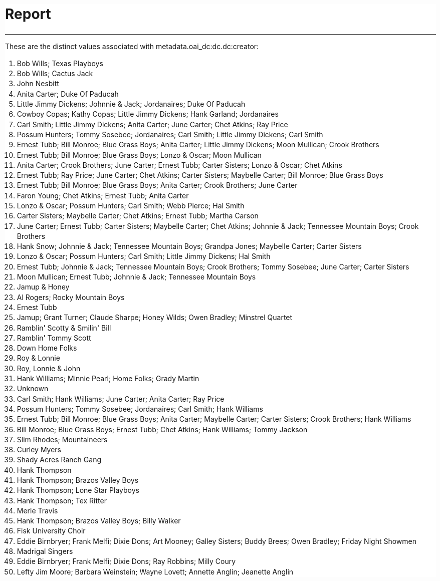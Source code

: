 # Report
---
These are the distinct values associated with metadata.oai_dc:dc.dc:creator:

1. Bob Wills; Texas Playboys
2. Bob Wills; Cactus Jack
3. John Nesbitt
4. Anita Carter; Duke Of Paducah
5. Little Jimmy Dickens; Johnnie & Jack; Jordanaires; Duke Of Paducah
6. Cowboy Copas; Kathy Copas; Little Jimmy Dickens; Hank Garland; Jordanaires
7. Carl Smith; Little Jimmy Dickens; Anita Carter; June Carter; Chet Atkins; Ray Price
8. Possum Hunters; Tommy Sosebee; Jordanaires; Carl Smith; Little Jimmy Dickens; Carl Smith
9. Ernest Tubb; Bill Monroe; Blue Grass Boys; Anita Carter; Little Jimmy Dickens; Moon Mullican; Crook Brothers
10. Ernest Tubb; Bill Monroe; Blue Grass Boys; Lonzo & Oscar; Moon Mullican
11. Anita Carter; Crook Brothers; June Carter; Ernest Tubb; Carter Sisters; Lonzo & Oscar; Chet Atkins
12. Ernest Tubb; Ray Price; June Carter; Chet Atkins; Carter Sisters; Maybelle Carter; Bill Monroe; Blue Grass Boys
13. Ernest Tubb; Bill Monroe; Blue Grass Boys; Anita Carter; Crook Brothers; June Carter
14. Faron Young; Chet Atkins; Ernest Tubb; Anita Carter
15. Lonzo & Oscar; Possum Hunters; Carl Smith; Webb Pierce; Hal Smith
16. Carter Sisters; Maybelle Carter; Chet Atkins; Ernest Tubb; Martha Carson
17. June Carter; Ernest Tubb; Carter Sisters; Maybelle Carter; Chet Atkins; Johnnie & Jack; Tennessee Mountain Boys; Crook Brothers
18. Hank Snow; Johnnie & Jack; Tennessee Mountain Boys; Grandpa Jones; Maybelle Carter; Carter Sisters
19. Lonzo & Oscar; Possum Hunters; Carl Smith; Little Jimmy Dickens; Hal Smith
20. Ernest Tubb; Johnnie & Jack; Tennessee Mountain Boys; Crook Brothers; Tommy Sosebee; June Carter; Carter Sisters
21. Moon Mullican; Ernest Tubb; Johnnie & Jack; Tennessee Mountain Boys
22. Jamup & Honey
23. Al Rogers; Rocky Mountain Boys
24. Ernest Tubb
25. Jamup; Grant Turner; Claude Sharpe; Honey Wilds; Owen Bradley; Minstrel Quartet
26. Ramblin' Scotty & Smilin' Bill
27. Ramblin' Tommy Scott
28. Down Home Folks
29. Roy & Lonnie
30. Roy, Lonnie & John
31. Hank Williams; Minnie Pearl; Home Folks; Grady Martin
32. Unknown
33. Carl Smith; Hank Williams; June Carter; Anita Carter; Ray Price
34. Possum Hunters; Tommy Sosebee; Jordanaires; Carl Smith; Hank Williams
35. Ernest Tubb; Bill Monroe; Blue Grass Boys; Anita Carter; Maybelle Carter; Carter Sisters; Crook Brothers; Hank Williams
36. Bill Monroe; Blue Grass Boys; Ernest Tubb; Chet Atkins; Hank Williams; Tommy Jackson
37. Slim Rhodes; Mountaineers
38. Curley Myers
39. Shady Acres Ranch Gang
40. Hank Thompson
41. Hank Thompson; Brazos Valley Boys
42. Hank Thompson; Lone Star Playboys
43. Hank Thompson; Tex Ritter
44. Merle Travis
45. Hank Thompson; Brazos Valley Boys; Billy Walker
46. Fisk University Choir
47. Eddie Birnbryer; Frank Melfi; Dixie Dons; Art Mooney; Galley Sisters; Buddy Brees; Owen Bradley; Friday Night Showmen
48. Madrigal Singers
49. Eddie Birnbryer; Frank Melfi; Dixie Dons; Ray Robbins; Milly Coury
50. Lefty Jim Moore;  Barbara Weinstein; Wayne Lovett; Annette Anglin; Jeanette Anglin